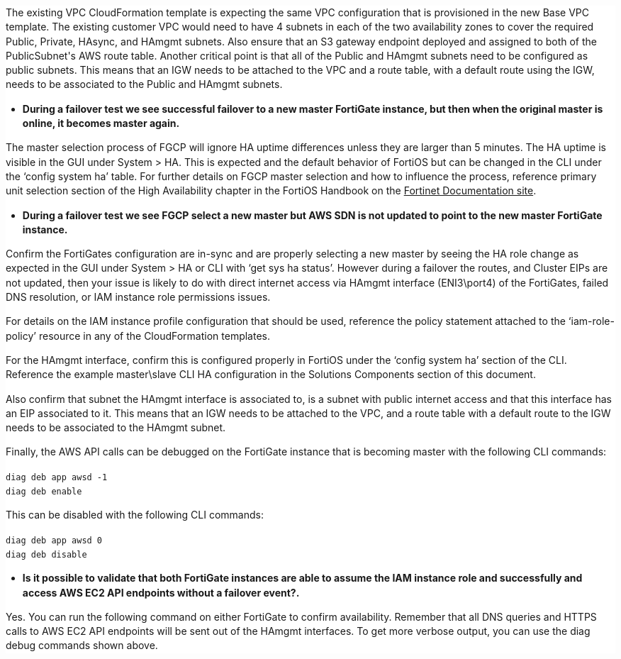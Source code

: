 The existing VPC CloudFormation template is expecting the same VPC configuration that is provisioned in the new Base VPC template.  The existing customer VPC would need to have 4 subnets in each of the two availability zones to cover the required Public, Private, HAsync, and HAmgmt subnets.  Also ensure that an S3 gateway endpoint deployed and assigned to both of the PublicSubnet's AWS route table.  Another critical point is that all of the Public and HAmgmt subnets need to be configured as public subnets.  This means that an IGW needs to be attached to the VPC and a route table, with a default route using the IGW, needs to be associated to the Public and HAmgmt subnets.

  - **During a failover test we see successful failover to a new master FortiGate instance, but then when the original master is online, it becomes master again.**

The master selection process of FGCP will ignore HA uptime differences unless they are larger than 5 minutes.  The HA uptime is visible in the GUI under System > HA.  This is expected and the default behavior of FortiOS but can be changed in the CLI under the ‘config system ha’ table.  For further details on FGCP master selection and how to influence the process, reference primary unit selection section of the High Availability chapter in the FortiOS Handbook on the [Fortinet Documentation site](https://docs.fortinet.com/).

  - **During a failover test we see FGCP select a new master but AWS SDN is not updated to point to the new master FortiGate instance.**

Confirm the FortiGates configuration are in-sync and are properly selecting a new master by seeing the HA role change as expected in the GUI under System > HA or CLI with ‘get sys ha status’.  However during a failover the routes, and Cluster EIPs are not updated, then your issue is likely to do with direct internet access via HAmgmt interface (ENI3\port4) of the FortiGates, failed DNS resolution, or IAM instance role permissions issues.

For details on the IAM instance profile configuration that should be used, reference the policy statement attached to the ‘iam-role-policy’ resource in any of the CloudFormation templates.

For the HAmgmt interface, confirm this is configured properly in FortiOS under the ‘config system ha’ section of the CLI.  Reference the example master\slave CLI HA configuration in the Solutions Components section of this document.

Also confirm that subnet the HAmgmt interface is associated to, is a subnet with public internet access and that this interface has an EIP associated to it.  This means that an IGW needs to be attached to the VPC, and a route table with a default route to the IGW needs to be associated to the HAmgmt subnet.

Finally, the AWS API calls can be debugged on the FortiGate instance that is becoming master with the following CLI commands:
```
diag deb app awsd -1
diag deb enable
```

This can be disabled with the following CLI commands:
```
diag deb app awsd 0
diag deb disable
```

  - **Is it possible to validate that both FortiGate instances are able to assume the IAM instance role and successfully and access AWS EC2 API endpoints without a failover event?.**

Yes.  You can run the following command on either FortiGate to confirm availability.  Remember that all DNS queries and HTTPS calls to AWS EC2 API endpoints will be sent out of the HAmgmt interfaces.  To get more verbose output, you can use the diag debug commands shown above.
